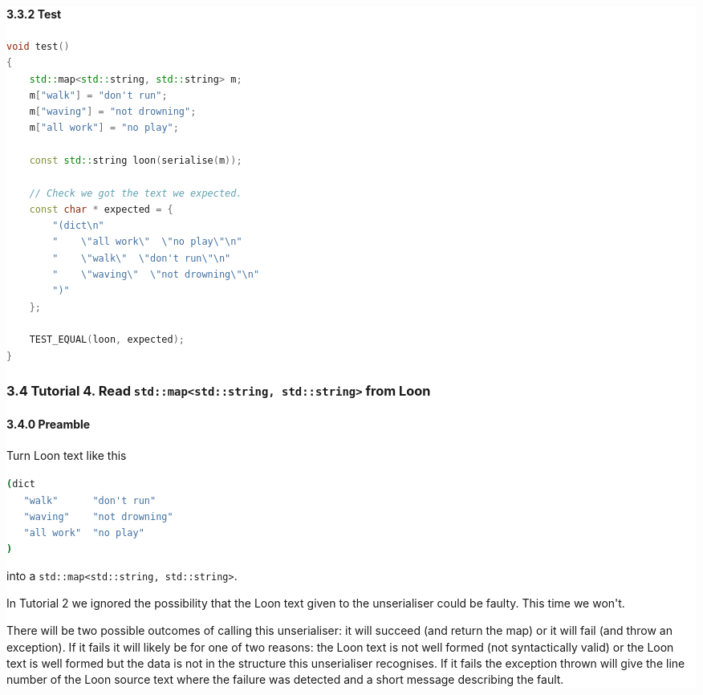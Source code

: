 #### 3.3.2 Test

~~~cpp
void test()
{
    std::map<std::string, std::string> m;
    m["walk"] = "don't run";
    m["waving"] = "not drowning";
    m["all work"] = "no play";

    const std::string loon(serialise(m));

    // Check we got the text we expected.
    const char * expected = {
        "(dict\n"
        "    \"all work\"  \"no play\"\n"
        "    \"walk\"  \"don't run\"\n"
        "    \"waving\"  \"not drowning\"\n"
        ")"
    };

    TEST_EQUAL(loon, expected);
}
~~~



### 3.4 Tutorial 4. Read `std::map<std::string, std::string>` from Loon


#### 3.4.0 Preamble

Turn Loon text like this

~~~coffee
(dict
   "walk"      "don't run"
   "waving"    "not drowning"
   "all work"  "no play"
)
~~~

into a `std::map<std::string, std::string>`.

In Tutorial 2 we ignored the possibility that the Loon text given to the
unserialiser could be faulty. This time we won't.

There will be two possible outcomes of calling this unserialiser: it will
succeed (and return the map) or it will fail (and throw an exception). If
it fails it will likely be for one of two reasons: the Loon text is not
well formed (not syntactically valid) or the Loon text is well formed but
the data is not in the structure this unserialiser recognises. If it fails
the exception thrown will give the line number of the Loon source text
where the failure was detected and a short message describing the fault.
